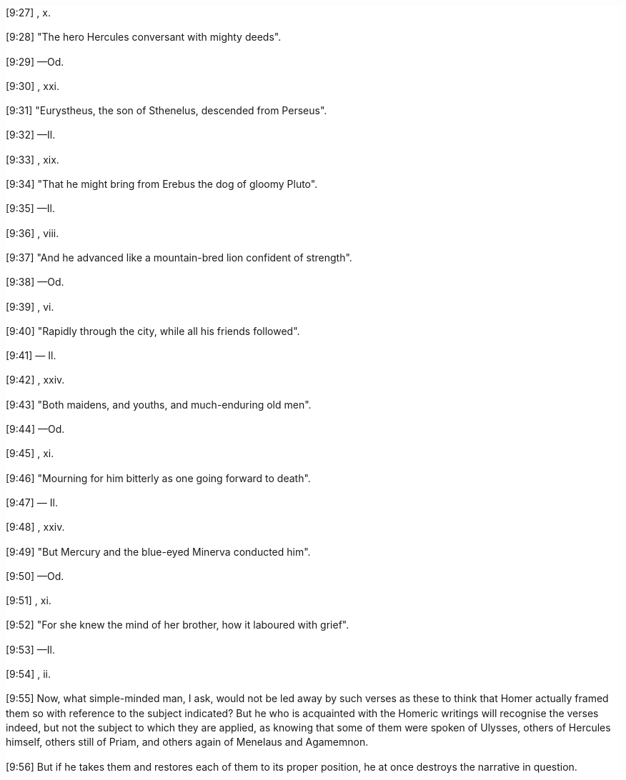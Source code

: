 [9:27] , x.

[9:28] "The hero Hercules conversant with mighty deeds".

[9:29] —Od.

[9:30] , xxi.

[9:31] "Eurystheus, the son of Sthenelus, descended from Perseus".

[9:32] —Il.

[9:33] , xix.

[9:34] "That he might bring from Erebus the dog of gloomy Pluto".

[9:35] —Il.

[9:36] , viii.

[9:37] "And he advanced like a mountain-bred lion confident of strength".

[9:38] —Od.

[9:39] , vi.

[9:40] "Rapidly through the city, while all his friends followed".

[9:41] — Il.

[9:42] , xxiv.

[9:43] "Both maidens, and youths, and much-enduring old men".

[9:44] —Od.

[9:45] , xi.

[9:46] "Mourning for him bitterly as one going forward to death".

[9:47] — Il.

[9:48] , xxiv.

[9:49] "But Mercury and the blue-eyed Minerva conducted him".

[9:50] —Od.

[9:51] , xi.

[9:52] "For she knew the mind of her brother, how it laboured with grief".

[9:53] —Il.

[9:54] , ii.

[9:55] Now, what simple-minded man, I ask, would not be led away by such verses as these to think that Homer actually framed them so with reference to the subject indicated? But he who is acquainted with the Homeric writings will recognise the verses indeed, but not the subject to which they are applied, as knowing that some of them were spoken of Ulysses, others of Hercules himself, others still of Priam, and others again of Menelaus and Agamemnon.

[9:56] But if he takes them and restores each of them to its proper position, he at once destroys the narrative in question.
